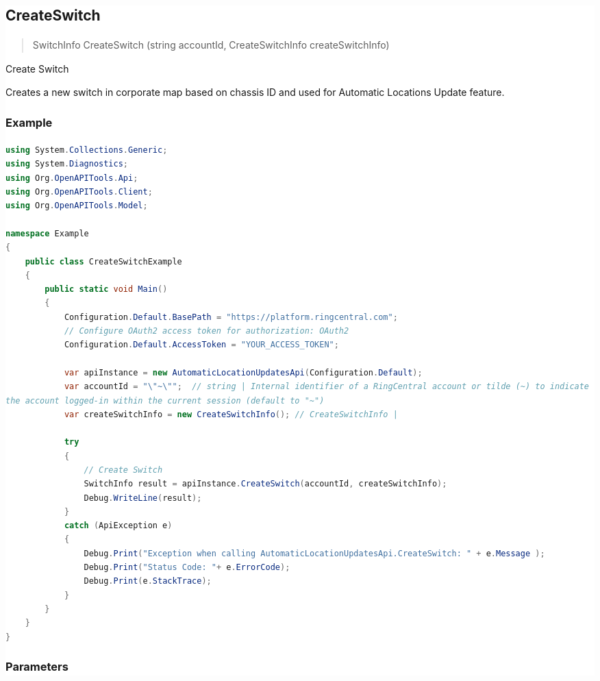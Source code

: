 
## CreateSwitch

> SwitchInfo CreateSwitch (string accountId, CreateSwitchInfo createSwitchInfo)

Create Switch

Creates a new switch in corporate map based on chassis ID and used for Automatic Locations Update feature.

### Example

```csharp
using System.Collections.Generic;
using System.Diagnostics;
using Org.OpenAPITools.Api;
using Org.OpenAPITools.Client;
using Org.OpenAPITools.Model;

namespace Example
{
    public class CreateSwitchExample
    {
        public static void Main()
        {
            Configuration.Default.BasePath = "https://platform.ringcentral.com";
            // Configure OAuth2 access token for authorization: OAuth2
            Configuration.Default.AccessToken = "YOUR_ACCESS_TOKEN";

            var apiInstance = new AutomaticLocationUpdatesApi(Configuration.Default);
            var accountId = "\"~\"";  // string | Internal identifier of a RingCentral account or tilde (~) to indicate the account logged-in within the current session (default to "~")
            var createSwitchInfo = new CreateSwitchInfo(); // CreateSwitchInfo | 

            try
            {
                // Create Switch
                SwitchInfo result = apiInstance.CreateSwitch(accountId, createSwitchInfo);
                Debug.WriteLine(result);
            }
            catch (ApiException e)
            {
                Debug.Print("Exception when calling AutomaticLocationUpdatesApi.CreateSwitch: " + e.Message );
                Debug.Print("Status Code: "+ e.ErrorCode);
                Debug.Print(e.StackTrace);
            }
        }
    }
}
```

### Parameters
